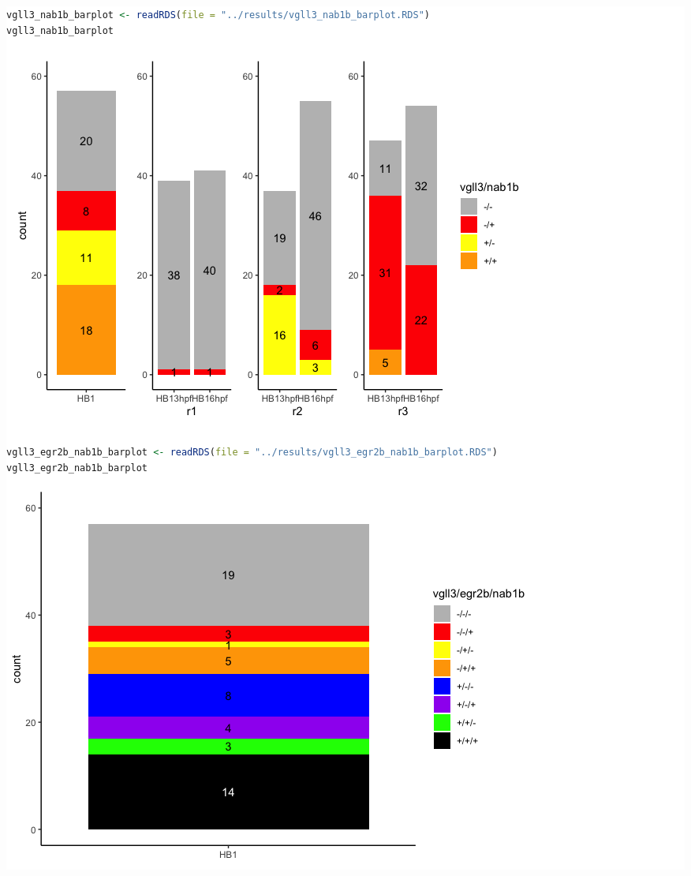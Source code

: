 ``` r
vgll3_nab1b_barplot <- readRDS(file = "../results/vgll3_nab1b_barplot.RDS")
vgll3_nab1b_barplot
```

![](Figure6_files/figure-gfm/barplots3-1.png)

``` r
vgll3_egr2b_nab1b_barplot <- readRDS(file = "../results/vgll3_egr2b_nab1b_barplot.RDS")
vgll3_egr2b_nab1b_barplot
```

![](Figure6_files/figure-gfm/barplots4-1.png)

